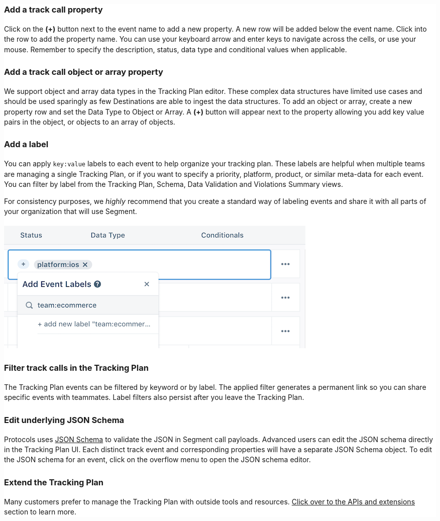 ### Add a track call property
Click on the **(+)** button next to the event name to add a new property. A new row will be added below the event name. Click into the row to add the property name. You can use your keyboard arrow and enter keys to navigate across the cells, or use your mouse. Remember to specify the description, status, data type and conditional values when applicable.

### Add a track call object or array property
We support object and array data types in the Tracking Plan editor. These complex data structures have limited use cases and should be used sparingly as few Destinations are able to ingest the data structures. To add an object or array, create a new property row and set the Data Type to Object or Array. A **(+)** button will appear next to the property allowing you add key value pairs in the object, or objects to an array of objects.

### Add a label
You can apply `key:value` labels to each event to help organize your tracking plan. These labels are helpful when multiple teams are managing a single Tracking Plan, or if you want to specify a priority, platform, product, or similar meta-data for each event. You can filter by label from the Tracking Plan, Schema, Data Validation and Violations Summary views.

For consistency purposes, we *highly* recommend that you create a standard way of labeling events and share it with all parts of your organization that will use Segment.

![](images/edit_labels.png)

### Filter track calls in the Tracking Plan
The Tracking Plan events can be filtered by keyword or by label. The applied filter generates a permanent link so you can share specific events with teammates. Label filters also persist after you leave the Tracking Plan.

### Edit underlying JSON Schema
Protocols uses [JSON Schema](https://json-schema.org/) to validate the JSON in Segment call payloads. Advanced users can edit the JSON schema directly in the Tracking Plan UI. Each distinct track event and corresponding properties will have a separate JSON Schema object. To edit the JSON schema for an event, click on the overflow menu to open the JSON schema editor.

### Extend the Tracking Plan
Many customers prefer to manage the Tracking Plan with outside tools and resources. [Click over to the APIs and extensions](/docs/protocols/apis-and-extensions/) section to learn more.
